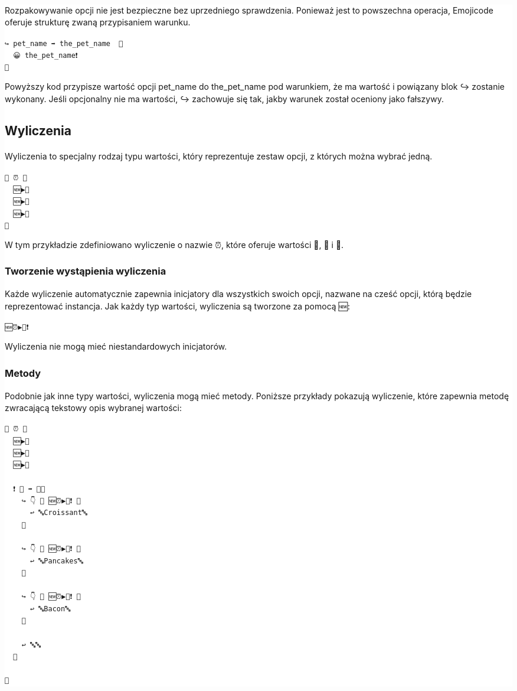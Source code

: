 Rozpakowywanie opcji nie jest bezpieczne bez uprzedniego sprawdzenia. Ponieważ jest to powszechna operacja, Emojicode oferuje strukturę zwaną przypisaniem warunku.

```
↪️ pet_name ➡️ the_pet_name  🍇
  😀 the_pet_name❗️
🍉
```

Powyższy kod przypisze wartość opcji pet_name do the_pet_name pod warunkiem, że ma wartość i powiązany blok ↪️ zostanie wykonany. Jeśli opcjonalny nie ma wartości, ↪️ zachowuje się tak, jakby warunek został oceniony jako fałszywy.

## Wyliczenia

Wyliczenia to specjalny rodzaj typu wartości, który reprezentuje zestaw opcji, z których można wybrać jedną.

```
🔘 ⏰ 🍇
  🆕▶️🥓
  🆕▶️🥞
  🆕▶️🥐
🍉
```

W tym przykładzie zdefiniowano wyliczenie o nazwie ⏰, które oferuje wartości 🥓, 🥞 i 🥐.

### Tworzenie wystąpienia wyliczenia

Każde wyliczenie automatycznie zapewnia inicjatory dla wszystkich swoich opcji, nazwane na cześć opcji, którą będzie reprezentować instancja. Jak każdy typ wartości, wyliczenia są tworzone za pomocą 🆕:

```
🆕⏰▶️🥓❗
```

Wyliczenia nie mogą mieć niestandardowych inicjatorów.

### Metody

Podobnie jak inne typy wartości, wyliczenia mogą mieć metody. Poniższe przykłady pokazują wyliczenie, które zapewnia metodę zwracającą tekstowy opis wybranej wartości:

```
🔘 ⏰ 🍇
  🆕▶️🥓
  🆕▶️🥞
  🆕▶️🥐

  ❗️ 🔡 ➡️ 🔡🍇
    ↪️ 👇 🙌 🆕⏰▶️🥐❗️ 🍇
      ↩️ 🔤Croissant🔤
    🍉

    ↪️ 👇 🙌 🆕⏰▶️🥞❗️ 🍇
      ↩️ 🔤Pancakes🔤
    🍉

    ↪️ 👇 🙌 🆕⏰▶️🥓❗️ 🍇
      ↩️ 🔤Bacon🔤
    🍉

    ↩️ 🔤🔤
  🍉

🍉
```